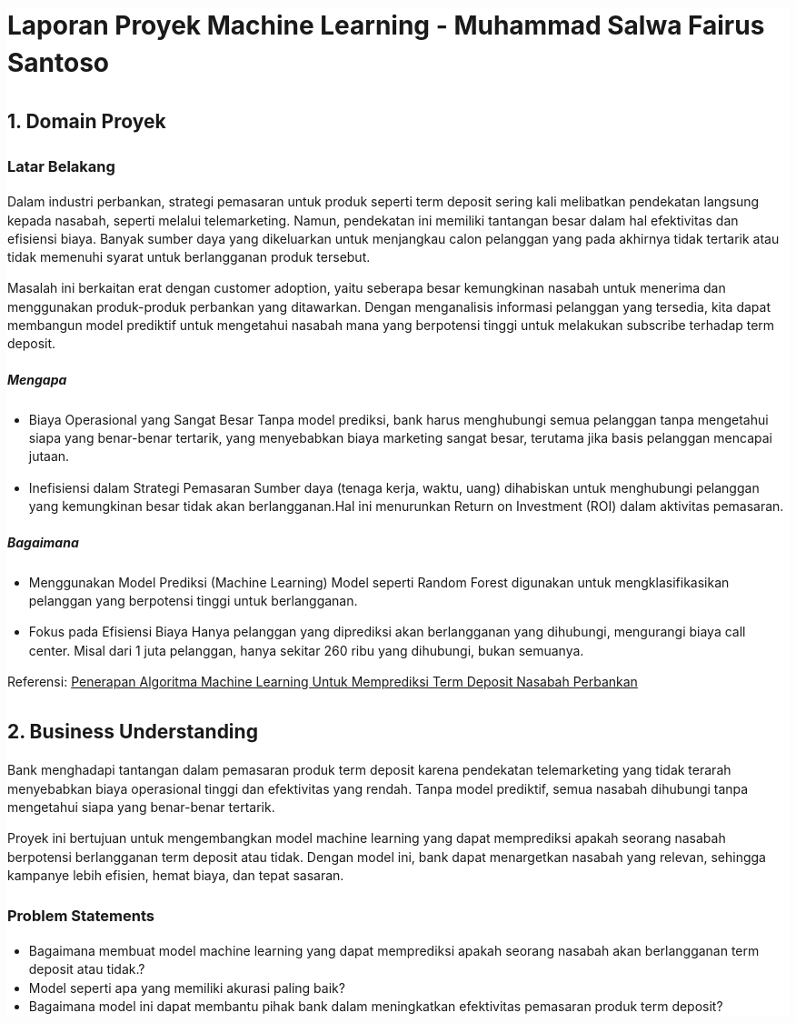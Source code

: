 # Laporan Proyek Machine Learning - Muhammad Salwa Fairus Santoso
 
## 1. Domain Proyek
### Latar Belakang
Dalam industri perbankan, strategi pemasaran untuk produk seperti term deposit sering kali melibatkan pendekatan langsung kepada nasabah, seperti melalui telemarketing. Namun, pendekatan ini memiliki tantangan besar dalam hal efektivitas dan efisiensi biaya. Banyak sumber daya yang dikeluarkan untuk menjangkau calon pelanggan yang pada akhirnya tidak tertarik atau tidak memenuhi syarat untuk berlangganan produk tersebut.
 
Masalah ini berkaitan erat dengan customer adoption, yaitu seberapa besar kemungkinan nasabah untuk menerima dan menggunakan produk-produk perbankan yang ditawarkan. Dengan menganalisis informasi pelanggan yang tersedia, kita dapat membangun model prediktif untuk mengetahui nasabah mana yang berpotensi tinggi untuk melakukan subscribe terhadap term deposit.
 
 
##### Mengapa
- Biaya Operasional yang Sangat Besar
Tanpa model prediksi, bank harus menghubungi semua pelanggan tanpa mengetahui siapa yang benar-benar tertarik, yang menyebabkan biaya marketing sangat besar, terutama jika basis pelanggan mencapai jutaan.
  
- Inefisiensi dalam Strategi Pemasaran
Sumber daya (tenaga kerja, waktu, uang) dihabiskan untuk menghubungi pelanggan yang kemungkinan besar tidak akan berlangganan.Hal ini menurunkan Return on Investment (ROI) dalam aktivitas pemasaran.
 
##### Bagaimana
- Menggunakan Model Prediksi (Machine Learning)
Model seperti Random Forest digunakan untuk mengklasifikasikan pelanggan yang berpotensi tinggi untuk berlangganan.
 
- Fokus pada Efisiensi Biaya
Hanya pelanggan yang diprediksi akan berlangganan yang dihubungi, mengurangi biaya call center. Misal dari 1 juta pelanggan, hanya sekitar 260 ribu yang dihubungi, bukan semuanya.
 
 Referensi: [Penerapan Algoritma Machine Learning Untuk Memprediksi Term Deposit Nasabah Perbankan](https://journal.ittelkom-pwt.ac.id/index.php/ledger/article/view/1416) 
 
## 2. Business Understanding
Bank menghadapi tantangan dalam pemasaran produk term deposit karena pendekatan telemarketing yang tidak terarah menyebabkan biaya operasional tinggi dan efektivitas yang rendah. Tanpa model prediktif, semua nasabah dihubungi tanpa mengetahui siapa yang benar-benar tertarik.
 
Proyek ini bertujuan untuk mengembangkan model machine learning yang dapat memprediksi apakah seorang nasabah berpotensi berlangganan term deposit atau tidak. Dengan model ini, bank dapat menargetkan nasabah yang relevan, sehingga kampanye lebih efisien, hemat biaya, dan tepat sasaran.
### Problem Statements
- Bagaimana membuat model machine learning yang dapat memprediksi apakah seorang nasabah akan berlangganan term deposit atau tidak.?
- Model seperti apa yang memiliki akurasi paling baik?
- Bagaimana model ini dapat membantu pihak bank dalam meningkatkan efektivitas pemasaran produk term deposit?
 